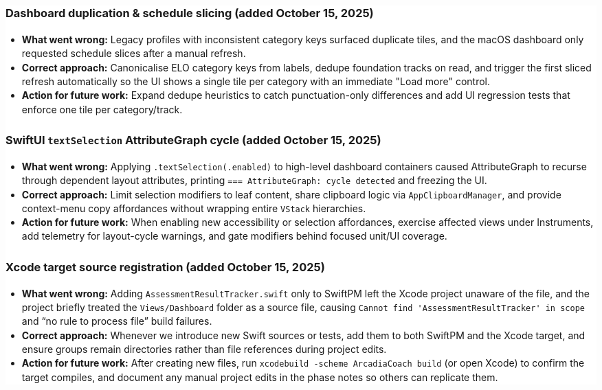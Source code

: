 ### Dashboard duplication & schedule slicing (added October 15, 2025)
- **What went wrong:** Legacy profiles with inconsistent category keys surfaced duplicate tiles, and the macOS dashboard only requested schedule slices after a manual refresh.
- **Correct approach:** Canonicalise ELO category keys from labels, dedupe foundation tracks on read, and trigger the first sliced refresh automatically so the UI shows a single tile per category with an immediate "Load more" control.
- **Action for future work:** Expand dedupe heuristics to catch punctuation-only differences and add UI regression tests that enforce one tile per category/track.

### SwiftUI `textSelection` AttributeGraph cycle (added October 15, 2025)
- **What went wrong:** Applying `.textSelection(.enabled)` to high-level dashboard containers caused AttributeGraph to recurse through dependent layout attributes, printing `=== AttributeGraph: cycle detected` and freezing the UI.
- **Correct approach:** Limit selection modifiers to leaf content, share clipboard logic via `AppClipboardManager`, and provide context-menu copy affordances without wrapping entire `VStack` hierarchies.
- **Action for future work:** When enabling new accessibility or selection affordances, exercise affected views under Instruments, add telemetry for layout-cycle warnings, and gate modifiers behind focused unit/UI coverage.

### Xcode target source registration (added October 15, 2025)
- **What went wrong:** Adding `AssessmentResultTracker.swift` only to SwiftPM left the Xcode project unaware of the file, and the project briefly treated the `Views/Dashboard` folder as a source file, causing `Cannot find 'AssessmentResultTracker' in scope` and “no rule to process file” build failures.
- **Correct approach:** Whenever we introduce new Swift sources or tests, add them to both SwiftPM and the Xcode target, and ensure groups remain directories rather than file references during project edits.
- **Action for future work:** After creating new files, run `xcodebuild -scheme ArcadiaCoach build` (or open Xcode) to confirm the target compiles, and document any manual project edits in the phase notes so others can replicate them.
